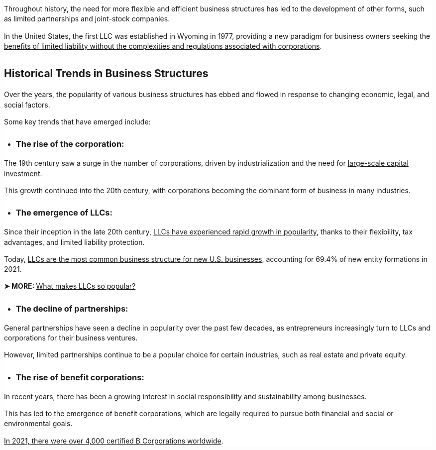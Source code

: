 Throughout history, the need for more flexible and efficient business structures has led to the development of other forms, such as limited partnerships and joint-stock companies. 

In the United States, the first LLC was established in Wyoming in 1977, providing a new paradigm for business owners seeking the <a href="https://www.wyomingllcattorney.com/Blog/LLC-First-Created" target="_blank">benefits of limited liability without the complexities and regulations associated with corporations</a>.

## Historical Trends in Business Structures

Over the years, the popularity of various business structures has ebbed and flowed in response to changing economic, legal, and social factors. 

Some key trends that have emerged include:

-  ### The rise of the corporation: 

The 19th century saw a surge in the number of corporations, driven by industrialization and the need for <a href="https://www.jstor.org/stable/1816598" target="_blank">large-scale capital investment</a>. 

This growth continued into the 20th century, with corporations becoming the dominant form of business in many industries.

-  ### The emergence of LLCs: 

Since their inception in the late 20th century, <a href="https://www.investopedia.com/ask/answers/011915/which-is-more-popular-llcs-or-corporations.asp" target="_blank">LLCs have experienced rapid growth in popularity</a>, thanks to their flexibility, tax advantages, and limited liability protection. 

Today, 
<a href="https://www.sos.state.tx.us/corp/annrep.shtml" target="_blank">LLCs are the most common business structure for new U.S. businesses</a>, accounting for 69.4% of new entity formations in 2021.

<p>
<b>➤ MORE: </b> <a href="/statistics/llc/the-rise-of-llcs/" target="_blank">What makes LLCs so popular?</a>
</p>

-  ### The decline of partnerships: 

General partnerships have seen a decline in popularity over the past few decades, as entrepreneurs increasingly turn to LLCs and corporations for their business ventures. 

However, limited partnerships continue to be a popular choice for certain industries, such as real estate and private equity.

-  ### The rise of benefit corporations: 

In recent years, there has been a growing interest in social responsibility and sustainability among businesses. 

This has led to the emergence of benefit corporations, which are legally required to pursue both financial and social or environmental goals. 

<a href="https://bcorporation.net/directory" target="_blank">In 2021, there were over 4,000 certified B Corporations worldwide</a>.
